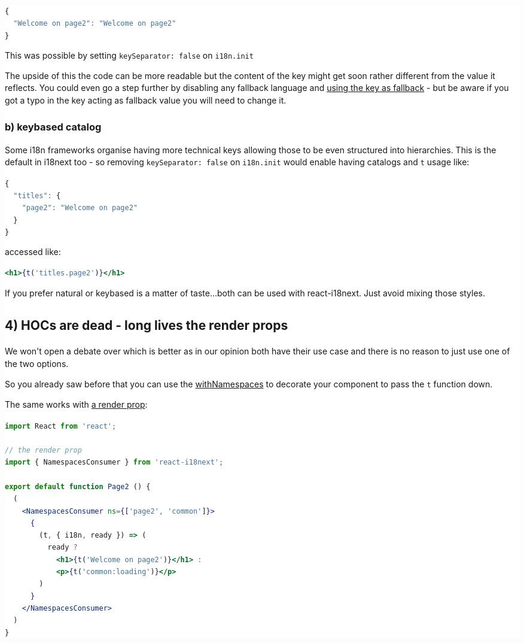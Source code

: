 ```javascript
{
  "Welcome on page2": "Welcome on page2"
}
```

This was possible by setting `keySeparator: false` on `i18n.init`

The upside of this the code can be more readable but the content of the key might get soon rather different from the value it reflects. You could even go a step further by disabling any fallback language and [using the key as fallback](https://www.i18next.com/principles/fallback#key-fallback) - but be aware if you got a typo in the key acting as fallback value you will need to change it.

### b) keybased catalog

Some i18n frameworks organise having more technical keys allowing those to be even structured into hierarchies. This is the default in i18next too - so removing `keySeparator: false` on `i18n.init` would enable having catalogs and `t` usage like:

```javascript
{
  "titles": {
    "page2": "Welcome on page2"
  }
}
```

accessed like:

```jsx
<h1>{t('titles.page2')}</h1>
```

If you prefer natural or keybased is a matter of taste...both can be used with react-i18next. Just avoid mixing those styles.

## 4) HOCs are dead - long lives the render props

We won't open a debate over which is better as in our opinion both have their use case and there is no reason to just use one of the two options.

So you already saw before that you can use the [withNamespaces](withnamespaces.md) to decorate your component to pass the `t` function down.

The same works with [a render prop](namespacesconsumer.md):

```jsx
import React from 'react';

// the render prop
import { NamespacesConsumer } from 'react-i18next';

export default function Page2 () {
  (
    <NamespacesConsumer ns={['page2', 'common']}>
      {
        (t, { i18n, ready }) => (
          ready ?
            <h1>{t('Welcome on page2')}</h1> :
            <p>{t('common:loading')}</p>
        )
      }
    </NamespacesConsumer>
  )
}
```
